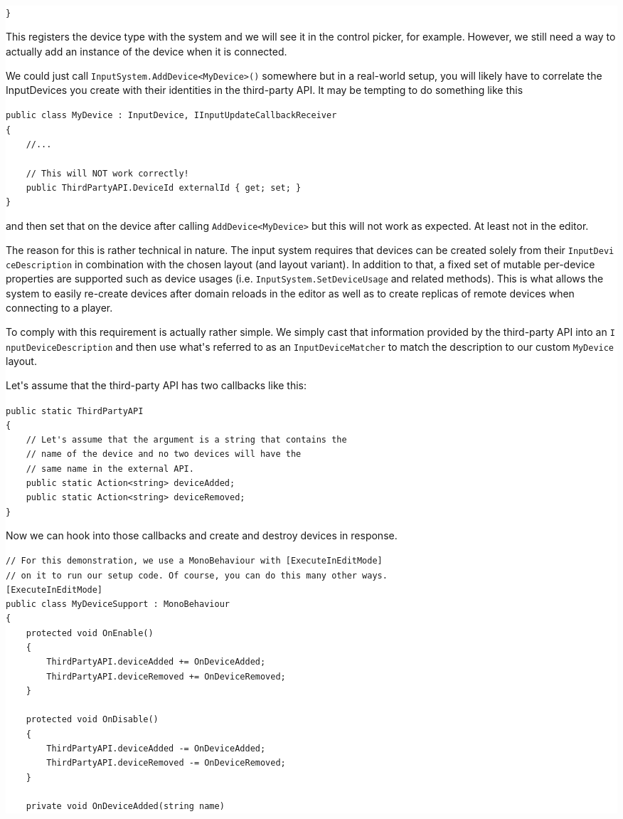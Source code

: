 ```CSharp
}
```

This registers the device type with the system and we will see it in the control picker, for example. However, we still need a way to actually add an instance of the device when it is connected.

We could just call `InputSystem.AddDevice<MyDevice>()` somewhere but in a real-world setup, you will likely have to correlate the InputDevices you create with their identities in the third-party API. It may be tempting to do something like this

```CSharp
public class MyDevice : InputDevice, IInputUpdateCallbackReceiver
{
    //...

    // This will NOT work correctly!
    public ThirdPartyAPI.DeviceId externalId { get; set; }
}
```

and then set that on the device after calling `AddDevice<MyDevice>` but this will not work as expected. At least not in the editor.

The reason for this is rather technical in nature. The input system requires that devices can be created solely from their `InputDeviceDescription` in combination with the chosen layout (and layout variant). In addition to that, a fixed set of mutable per-device properties are supported such as device usages (i.e. `InputSystem.SetDeviceUsage` and related methods). This is what allows the system to easily re-create devices after domain reloads in the editor as well as to create replicas of remote devices when connecting to a player.

To comply with this requirement is actually rather simple. We simply cast that information provided by the third-party API into an `InputDeviceDescription` and then use what's referred to as an `InputDeviceMatcher` to match the description to our custom `MyDevice` layout.

Let's assume that the third-party API has two callbacks like this:

```CSharp
public static ThirdPartyAPI
{
    // Let's assume that the argument is a string that contains the
    // name of the device and no two devices will have the
    // same name in the external API.
    public static Action<string> deviceAdded;
    public static Action<string> deviceRemoved;
}
```

Now we can hook into those callbacks and create and destroy devices in response.

```CSharp
// For this demonstration, we use a MonoBehaviour with [ExecuteInEditMode]
// on it to run our setup code. Of course, you can do this many other ways.
[ExecuteInEditMode]
public class MyDeviceSupport : MonoBehaviour
{
    protected void OnEnable()
    {
        ThirdPartyAPI.deviceAdded += OnDeviceAdded;
        ThirdPartyAPI.deviceRemoved += OnDeviceRemoved;
    }

    protected void OnDisable()
    {
        ThirdPartyAPI.deviceAdded -= OnDeviceAdded;
        ThirdPartyAPI.deviceRemoved -= OnDeviceRemoved;
    }

    private void OnDeviceAdded(string name)
```